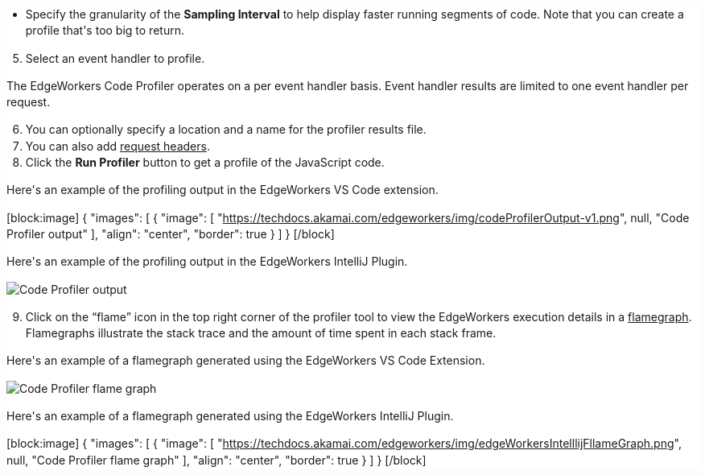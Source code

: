 - Specify the granularity of the **Sampling Interval** to help display faster running segments of code. Note that you can create a profile that's too big to return. 

5. Select an event handler to profile.

The EdgeWorkers Code Profiler operates on a per event handler basis. Event handler results are limited to one event handler per request. 

6. You can optionally specify a location and a name for the profiler results file.
7. You can also add [request headers](https://developer.mozilla.org/en-US/docs/Glossary/Request_header). 
8. Click the **Run Profiler** button to get a profile of the JavaScript code.

Here's an example of the profiling output in the EdgeWorkers VS Code extension.

[block:image]
{
  "images": [
    {
      "image": [
        "https://techdocs.akamai.com/edgeworkers/img/codeProfilerOutput-v1.png",
        null,
        "Code Profiler output"
      ],
      "align": "center",
      "border": true
    }
  ]
}
[/block]


Here's an example of the profiling output in the EdgeWorkers IntelliJ Plugin.

 ![Code Profiler output](https://techdocs.akamai.com/edgeworkers/img/edgeWorkersRunIntellij-v1.png)

9. Click on the “flame” icon in the top right corner of the profiler tool to view the EdgeWorkers execution details in a [flamegraph](https://www.brendangregg.com/flamegraphs.html). Flamegraphs illustrate the stack trace and the amount of time spent in each stack frame. 

Here's an example of a flamegraph generated using the EdgeWorkers VS Code Extension. 

 ![Code Profiler flame graph](https://techdocs.akamai.com/edgeworkers/img/codeProfilerFlameGraph-v1.png)

Here's an example of a flamegraph generated using the EdgeWorkers IntelliJ Plugin. 

[block:image]
{
  "images": [
    {
      "image": [
        "https://techdocs.akamai.com/edgeworkers/img/edgeWorkersIntelllijFllameGraph.png",
        null,
        "Code Profiler flame graph"
      ],
      "align": "center",
      "border": true
    }
  ]
}
[/block]
